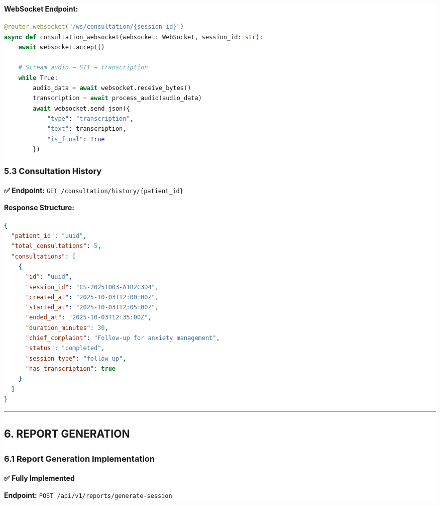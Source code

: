 **WebSocket Endpoint:**
```python
@router.websocket("/ws/consultation/{session_id}")
async def consultation_websocket(websocket: WebSocket, session_id: str):
    await websocket.accept()
    
    # Stream audio → STT → transcription
    while True:
        audio_data = await websocket.receive_bytes()
        transcription = await process_audio(audio_data)
        await websocket.send_json({
            "type": "transcription",
            "text": transcription,
            "is_final": True
        })
```

### 5.3 Consultation History

**✅ Endpoint:** `GET /consultation/history/{patient_id}`

**Response Structure:**
```json
{
  "patient_id": "uuid",
  "total_consultations": 5,
  "consultations": [
    {
      "id": "uuid",
      "session_id": "CS-20251003-A1B2C3D4",
      "created_at": "2025-10-03T12:00:00Z",
      "started_at": "2025-10-03T12:05:00Z",
      "ended_at": "2025-10-03T12:35:00Z",
      "duration_minutes": 30,
      "chief_complaint": "Follow-up for anxiety management",
      "status": "completed",
      "session_type": "follow_up",
      "has_transcription": true
    }
  ]
}
```

---

## 6. REPORT GENERATION

### 6.1 Report Generation Implementation

**✅ Fully Implemented**

**Endpoint:** `POST /api/v1/reports/generate-session`
